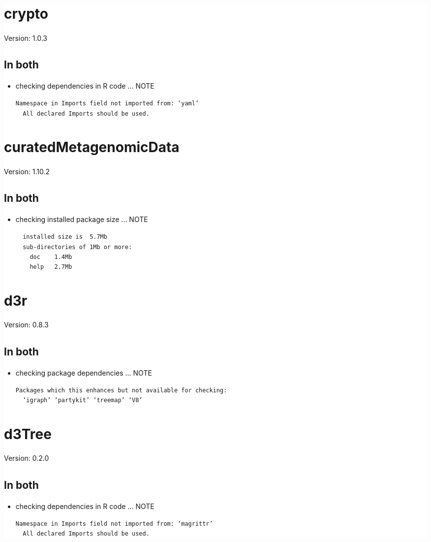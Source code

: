 # crypto

Version: 1.0.3

## In both

*   checking dependencies in R code ... NOTE
    ```
    Namespace in Imports field not imported from: ‘yaml’
      All declared Imports should be used.
    ```

# curatedMetagenomicData

Version: 1.10.2

## In both

*   checking installed package size ... NOTE
    ```
      installed size is  5.7Mb
      sub-directories of 1Mb or more:
        doc    1.4Mb
        help   2.7Mb
    ```

# d3r

Version: 0.8.3

## In both

*   checking package dependencies ... NOTE
    ```
    Packages which this enhances but not available for checking:
      ‘igraph’ ‘partykit’ ‘treemap’ ‘V8’
    ```

# d3Tree

Version: 0.2.0

## In both

*   checking dependencies in R code ... NOTE
    ```
    Namespace in Imports field not imported from: ‘magrittr’
      All declared Imports should be used.
    ```
